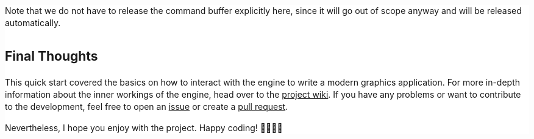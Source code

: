 Note that we do not have to release the command buffer explicitly here, since it will go out of scope anyway and will be released automatically.

## Final Thoughts

This quick start covered the basics on how to interact with the engine to write a modern graphics application. For more in-depth information about the inner workings of the engine, head over to the [project wiki](https://github.com/crud89/LiteFX/wiki). If you have any problems or want to contribute to the development, feel free to open an [issue](https://github.com/crud89/LiteFX/issues) or create a [pull request](https://github.com/crud89/LiteFX/pulls).

Nevertheless, I hope you enjoy with the project. Happy coding! 👩‍💻👨‍💻